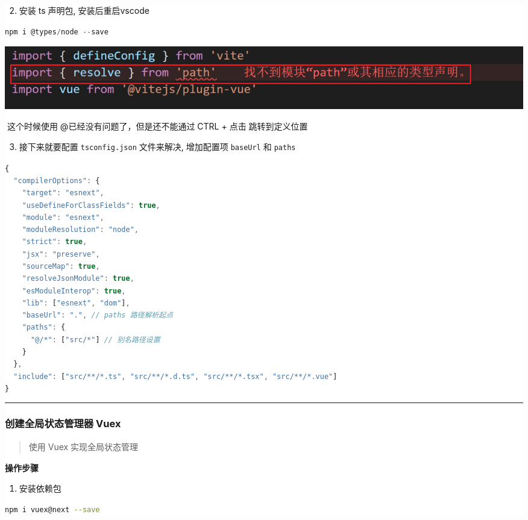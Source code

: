 2. 安装 ts 声明包, 安装后重启vscode

```jsx
npm i @types/node --save
```

![image-20211214212242242](assets/image-20211214212242242.png)

​	这个时候使用 @已经没有问题了，但是还不能通过 CTRL + 点击 跳转到定义位置



3. 接下来就要配置 `tsconfig.json` 文件来解决, 增加配置项 `baseUrl` 和 `paths`

```jsx
{
  "compilerOptions": {
    "target": "esnext",
    "useDefineForClassFields": true,
    "module": "esnext",
    "moduleResolution": "node",
    "strict": true,
    "jsx": "preserve",
    "sourceMap": true,
    "resolveJsonModule": true,
    "esModuleInterop": true,
    "lib": ["esnext", "dom"],
    "baseUrl": ".", // paths 路径解析起点
    "paths": {
      "@/*": ["src/*"] // 别名路径设置
    }
  },
  "include": ["src/**/*.ts", "src/**/*.d.ts", "src/**/*.tsx", "src/**/*.vue"]
}
```



---



### 创建全局状态管理器 Vuex

> 使用 Vuex 实现全局状态管理

**操作步骤**

1. 安装依赖包

```bash
npm i vuex@next --save
```
